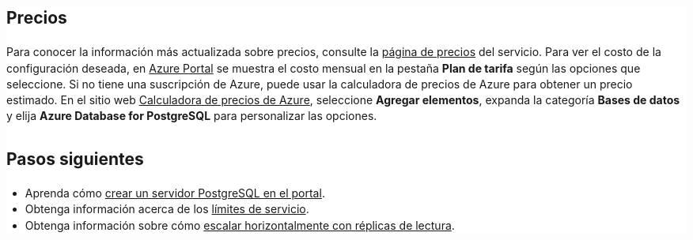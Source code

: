 ## <a name="pricing"></a>Precios

Para conocer la información más actualizada sobre precios, consulte la [página de precios](https://azure.microsoft.com/pricing/details/PostgreSQL/) del servicio. Para ver el costo de la configuración deseada, en [Azure Portal](https://portal.azure.com/#create/Microsoft.PostgreSQLServer) se muestra el costo mensual en la pestaña **Plan de tarifa** según las opciones que seleccione. Si no tiene una suscripción de Azure, puede usar la calculadora de precios de Azure para obtener un precio estimado. En el sitio web [Calculadora de precios de Azure](https://azure.microsoft.com/pricing/calculator/), seleccione **Agregar elementos**, expanda la categoría **Bases de datos** y elija **Azure Database for PostgreSQL** para personalizar las opciones.

## <a name="next-steps"></a>Pasos siguientes

- Aprenda cómo [crear un servidor PostgreSQL en el portal](tutorial-design-database-using-azure-portal.md).
- Obtenga información acerca de los [límites de servicio](concepts-limits.md). 
- Obtenga información sobre cómo [escalar horizontalmente con réplicas de lectura](howto-read-replicas-portal.md).
